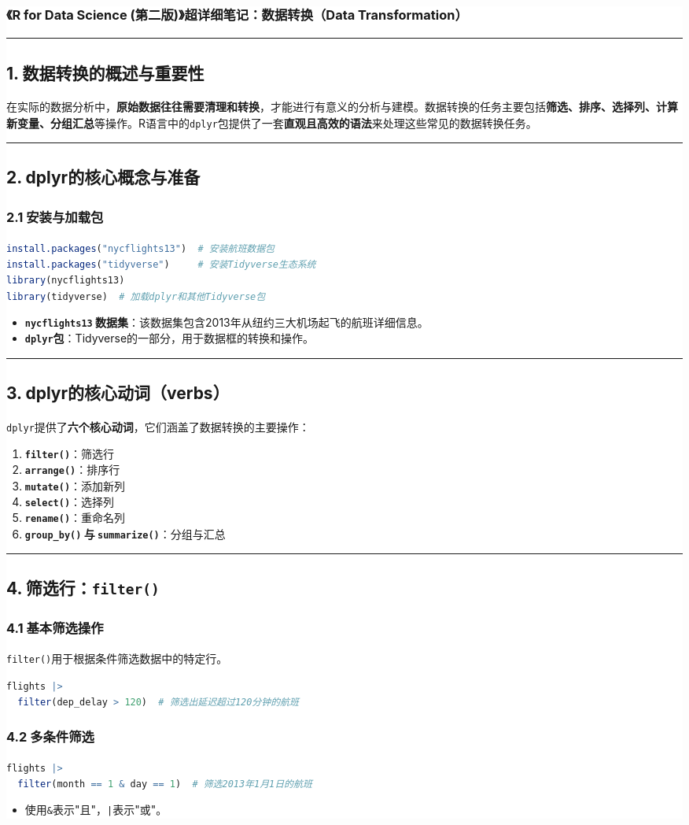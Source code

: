 ### **《R for Data Science (第二版)》超详细笔记：数据转换（Data Transformation）**

---

## **1. 数据转换的概述与重要性**

在实际的数据分析中，**原始数据往往需要清理和转换**，才能进行有意义的分析与建模。数据转换的任务主要包括**筛选、排序、选择列、计算新变量、分组汇总**等操作。R语言中的`dplyr`包提供了一套**直观且高效的语法**来处理这些常见的数据转换任务。

---

## **2. dplyr的核心概念与准备**

### **2.1 安装与加载包**
```R
install.packages("nycflights13")  # 安装航班数据包
install.packages("tidyverse")     # 安装Tidyverse生态系统
library(nycflights13)  
library(tidyverse)  # 加载dplyr和其他Tidyverse包
```

- **`nycflights13` 数据集**：该数据集包含2013年从纽约三大机场起飞的航班详细信息。
- **`dplyr`包**：Tidyverse的一部分，用于数据框的转换和操作。

---

## **3. dplyr的核心动词（verbs）**

`dplyr`提供了**六个核心动词**，它们涵盖了数据转换的主要操作：
1. **`filter()`**：筛选行
2. **`arrange()`**：排序行
3. **`mutate()`**：添加新列
4. **`select()`**：选择列
5. **`rename()`**：重命名列
6. **`group_by()` 与 `summarize()`**：分组与汇总

---

## **4. 筛选行：`filter()`**

### **4.1 基本筛选操作**
`filter()`用于根据条件筛选数据中的特定行。
```R
flights |> 
  filter(dep_delay > 120)  # 筛选出延迟超过120分钟的航班
```

### **4.2 多条件筛选**
```R
flights |> 
  filter(month == 1 & day == 1)  # 筛选2013年1月1日的航班
```
- 使用`&`表示"且"，`|`表示"或"。
